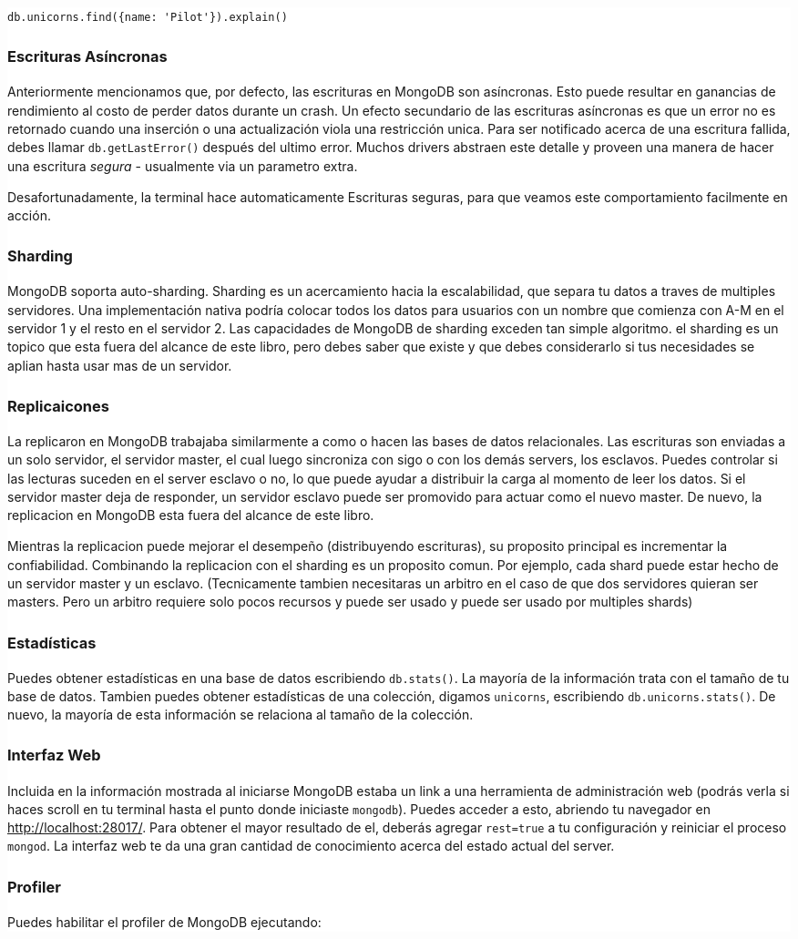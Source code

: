 	db.unicorns.find({name: 'Pilot'}).explain()

### Escrituras Asíncronas ###
Anteriormente mencionamos que, por defecto, las escrituras en MongoDB son asíncronas. Esto puede resultar en ganancias de rendimiento al costo de perder datos durante un crash. Un efecto secundario de las escrituras asíncronas es que un error no es retornado cuando una inserción o una actualización viola una restricción unica. Para ser notificado acerca de una escritura fallida, debes llamar `db.getLastError()` después del ultimo error. Muchos drivers abstraen este detalle y proveen una manera de hacer una escritura *segura* - usualmente via un parametro extra.

Desafortunadamente, la terminal hace automaticamente Escrituras seguras, para que veamos este comportamiento facilmente en acción.

### Sharding ###
MongoDB soporta auto-sharding. Sharding es un acercamiento hacia la escalabilidad, que separa tu datos a traves de multiples servidores. Una  implementación nativa podría colocar todos los datos para usuarios con un nombre que comienza con A-M en el servidor 1 y el resto en el servidor 2. Las capacidades de MongoDB de sharding exceden tan simple algoritmo. el sharding es un topico que esta fuera del alcance de este libro, pero debes saber que existe y que debes considerarlo si tus necesidades se aplian hasta usar mas de un servidor. 

### Replicaicones ###
La replicaron en MongoDB trabajaba similarmente a como o hacen las bases de datos relacionales. Las escrituras son enviadas a un solo servidor, el servidor master, el cual luego sincroniza con sigo o con los demás servers, los esclavos. Puedes controlar si las lecturas suceden en el server esclavo o no, lo que puede ayudar a distribuir la carga al momento de leer los datos. Si el servidor master deja de responder, un servidor esclavo puede ser promovido para actuar como el nuevo master. De nuevo, la replicacion en MongoDB esta fuera del alcance de este libro.

Mientras la replicacion puede mejorar el desempeño (distribuyendo escrituras), su proposito principal es incrementar la confiabilidad. Combinando la replicacion con el sharding es un proposito comun. Por ejemplo, cada shard puede estar hecho de un servidor master y un esclavo. (Tecnicamente tambien necesitaras un arbitro en el caso de que dos servidores quieran ser masters. Pero un arbitro requiere solo pocos recursos y puede ser usado y puede ser usado por multiples shards)

### Estadísticas ###
Puedes obtener estadísticas en una base de datos escribiendo `db.stats()`. La mayoría de la información trata con el tamaño de tu base de datos. Tambien puedes obtener estadísticas de una colección, digamos `unicorns`, escribiendo `db.unicorns.stats()`. De nuevo, la mayoría de esta información se relaciona al tamaño de la colección.

### Interfaz Web ###
Incluida en la información mostrada al iniciarse MongoDB estaba un link a una herramienta de administración web (podrás verla si haces scroll en tu terminal hasta el punto donde iniciaste `mongodb`). Puedes acceder a esto, abriendo tu navegador en <http://localhost:28017/>. Para obtener el mayor resultado de el, deberás agregar `rest=true` a tu configuración y reiniciar el proceso `mongod`. La interfaz web te da una gran cantidad de conocimiento acerca del estado actual del server.

### Profiler ###
Puedes habilitar el profiler de MongoDB ejecutando:
